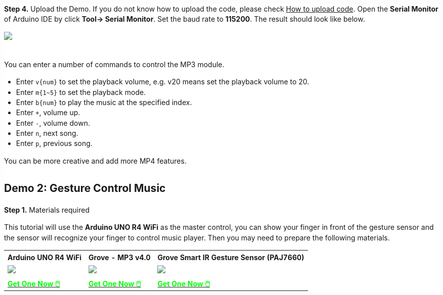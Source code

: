 **Step 4.** Upload the Demo. If you do not know how to upload the code, please check [How to upload code](https://wiki.seeedstudio.com/Upload_Code/). Open the **Serial Monitor** of Arduino IDE by click **Tool-> Serial Monitor**. Set the baud rate to **115200**. The result should look like below.

<div style={{textAlign:'center'}}><img src="https://files.seeedstudio.com/wiki/grove-mp3-v4/3.png" style={{width:700, height:'auto'}}/></div><br />

You can enter a number of commands to control the MP3 module.

- Enter `v{num}` to set the playback volume, e.g. v20 means set the playback volume to 20.
- Enter `m{1~5}` to set the playback mode.
- Enter `b{num}` to play the music at the specified index.
- Enter `+`, volume up.
- Enter `-`, volume down.
- Enter `n`, next song.
- Enter `p`, previous song.

You can be more creative and add more MP4 features.

## Demo 2: Gesture Control Music

**Step 1.** Materials required

This tutorial will use the **Arduino UNO R4 WiFi** as the master control, you can show your finger in front of the gesture sensor and the sensor will recognize your finger to control music player. Then you may need to prepare the following materials.

<div class="table-center">
 <table align="center">
  <tr>
   <th>Arduino UNO R4 WiFi</th>
   <th>Grove - MP3 v4.0</th>
      <th>Grove Smart IR Gesture Sensor (PAJ7660)</th>
  </tr>
  <tr>
   <td><div style={{textAlign:'center'}}><img src="https://files.seeedstudio.com/wiki/grove-mp3-v4/7.png"
style={{width:250, height:'auto'}}/></div></td>
   <td><div style={{textAlign:'center'}}><img src="https://files.seeedstudio.com/wiki/grove-mp3-v4/0.jpg"
style={{width:250, height:'auto'}}/></div></td>
  <td><div style={{textAlign:'center'}}><img src="https://files.seeedstudio.com/wiki/grove-gesture-paj7620/main.jpg"
style={{width:250, height:'auto'}}/></div></td>
  </tr>
  <tr>
   <td><div class="get_one_now_container" style={{textAlign: 'center'}}>
    <a class="get_one_now_item" href="https://www.seeedstudio.com/Arduino-Uno-Rev4-WiFi-p-5717.html" target="_blank">
    <strong><span><font color={'FFFFFF'} size={"4"}> Get One Now 🖱️</
font></span></strong>
    </a>
   </div></td>
   <td><div class="get_one_now_container" style={{textAlign: 'center'}}>
    <a class="get_one_now_item" href="https://www.seeedstudio.com/Grove-MP3-V4-p-5862.html" target="_blank">
    <strong><span><font color={'FFFFFF'} size={"4"}> Get One Now 🖱️</
font></span></strong>
    </a>
   </div></td>
      <td><div class="get_one_now_container" style={{textAlign: 'center'}}>
 <a class="get_one_now_item" href="https://www.seeedstudio.com/Grove-Smart-IR-Gesture-Sensor-p-5721.html" target="_blank">
    <strong><span><font color={'FFFFFF'} size={"4"}> Get One Now 🖱️</
font></span></strong>
    </a>
   </div></td>
  </tr>